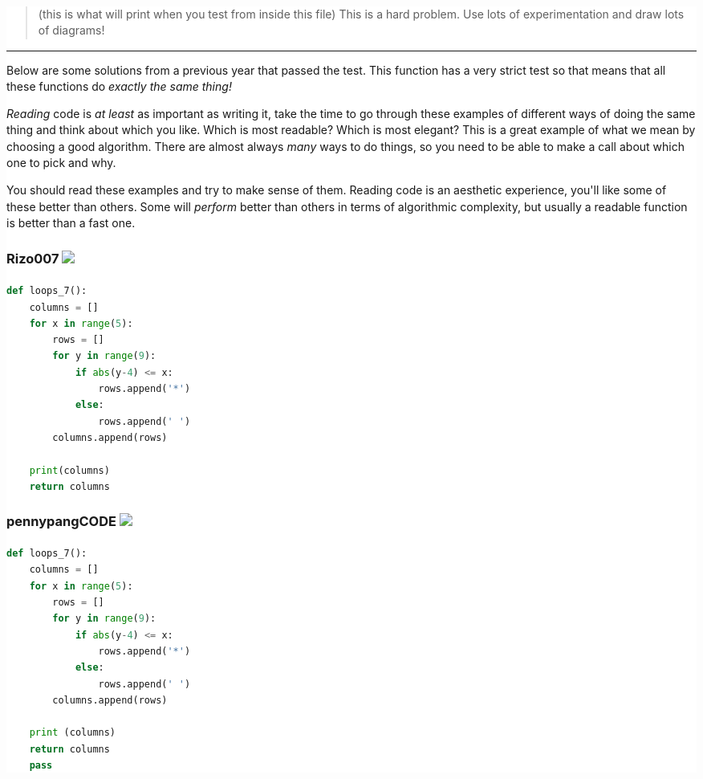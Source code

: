> (this is what will print when you test from inside this file) This is a hard problem. Use lots of experimentation and draw lots of diagrams!

---

Below are some solutions from a previous year that passed the test. This function has a very strict test so that means that all these functions do _exactly the same thing!_

_Reading_ code is _at least_ as important as writing it, take the time to go through these examples of different ways of doing the same thing and think about which you like. Which is most readable? Which is most elegant? This is a great example of what we mean by choosing a good algorithm. There are almost always _many_ ways to do things, so you need to be able to make a call about which one to pick and why.

You should read these examples and try to make sense of them. Reading code is an aesthetic experience, you'll like some of these better than others. Some will _perform_ better than others in terms of algorithmic complexity, but usually a readable function is better than a fast one.

### Rizo007 ![](https://github.com/Rizo007/code1161base/raw/master/mugshot.png)

```python
def loops_7():
    columns = []
    for x in range(5):
        rows = []
        for y in range(9):
            if abs(y-4) <= x:
                rows.append('*')
            else:
                rows.append(' ')
        columns.append(rows)

    print(columns)
    return columns
```

### pennypangCODE ![](https://github.com/pennypangCODE/code1161base/raw/master/mugshot.png)

```python
def loops_7():
    columns = []
    for x in range(5):
        rows = []
        for y in range(9):
            if abs(y-4) <= x:
                rows.append('*')
            else:
                rows.append(' ')
        columns.append(rows)

    print (columns)
    return columns
    pass
```
